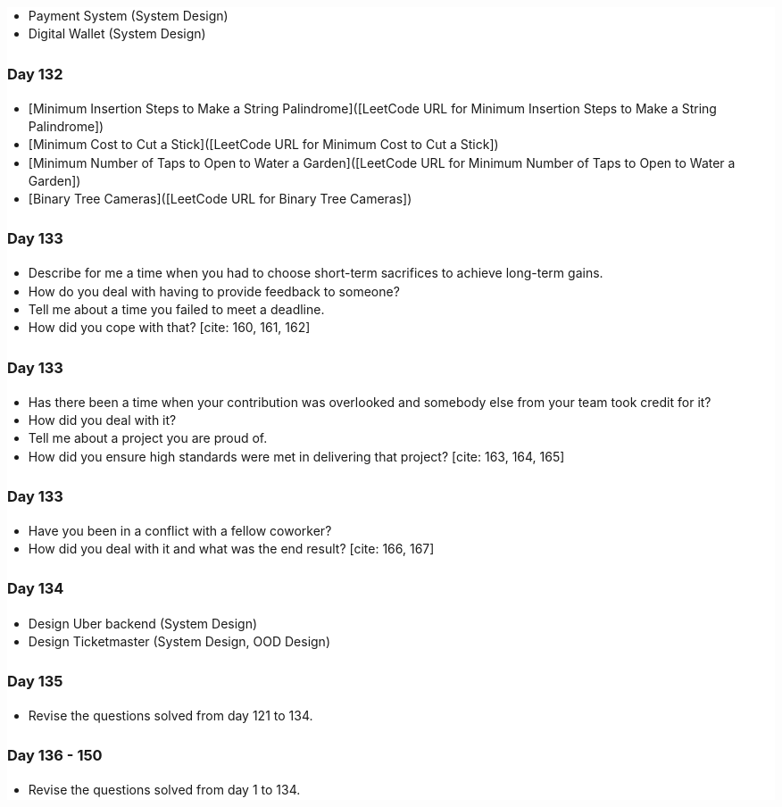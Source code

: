 * Payment System (System Design)
* Digital Wallet (System Design) 

### Day 132

* [Minimum Insertion Steps to Make a String Palindrome]([LeetCode URL for Minimum Insertion Steps to Make a String Palindrome])
* [Minimum Cost to Cut a Stick]([LeetCode URL for Minimum Cost to Cut a Stick])
* [Minimum Number of Taps to Open to Water a Garden]([LeetCode URL for Minimum Number of Taps to Open to Water a Garden])
* [Binary Tree Cameras]([LeetCode URL for Binary Tree Cameras]) 

### Day 133

* Describe for me a time when you had to choose short-term sacrifices to achieve long-term gains.
* How do you deal with having to provide feedback to someone?
* Tell me about a time you failed to meet a deadline.
* How did you cope with that? [cite: 160, 161, 162]

### Day 133

* Has there been a time when your contribution was overlooked and somebody else from your team took credit for it?
* How did you deal with it?
* Tell me about a project you are proud of.
* How did you ensure high standards were met in delivering that project? [cite: 163, 164, 165]

### Day 133

* Have you been in a conflict with a fellow coworker?
* How did you deal with it and what was the end result? [cite: 166, 167]

### Day 134

* Design Uber backend (System Design)
* Design Ticketmaster (System Design, OOD Design) 

### Day 135

* Revise the questions solved from day 121 to 134. 

### Day 136 - 150

* Revise the questions solved from day 1 to 134. 